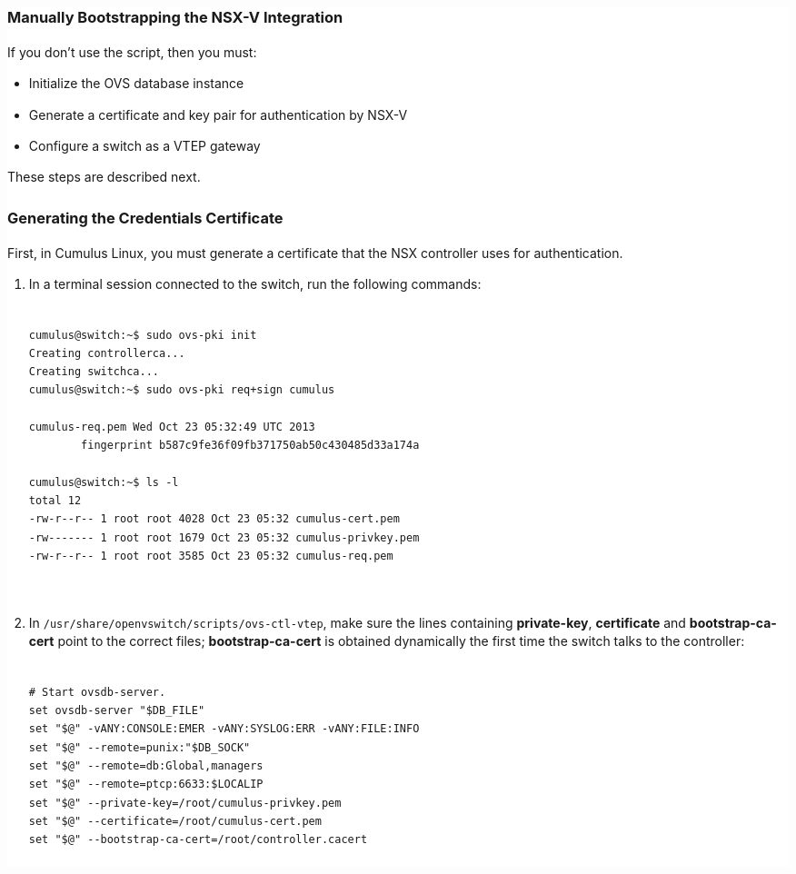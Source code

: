 ### Manually Bootstrapping the NSX-V Integration

If you don’t use the script, then you must:

  - Initialize the OVS database instance

  - Generate a certificate and key pair for authentication by NSX-V

  - Configure a switch as a VTEP gateway

These steps are described next.

### Generating the Credentials Certificate

First, in Cumulus Linux, you must generate a certificate that the NSX
controller uses for authentication.

1.  In a terminal session connected to the switch, run the following
    commands:
    
    ``` 
                       
    cumulus@switch:~$ sudo ovs-pki init
    Creating controllerca...
    Creating switchca...
    cumulus@switch:~$ sudo ovs-pki req+sign cumulus
     
    cumulus-req.pem Wed Oct 23 05:32:49 UTC 2013
            fingerprint b587c9fe36f09fb371750ab50c430485d33a174a
     
    cumulus@switch:~$ ls -l
    total 12
    -rw-r--r-- 1 root root 4028 Oct 23 05:32 cumulus-cert.pem
    -rw------- 1 root root 1679 Oct 23 05:32 cumulus-privkey.pem
    -rw-r--r-- 1 root root 3585 Oct 23 05:32 cumulus-req.pem
       
        
    ```

2.  In `/usr/share/openvswitch/scripts/ovs-ctl-vtep`, make sure the
    lines containing **private-key**, **certificate** and
    **bootstrap-ca-cert** point to the correct files;
    **bootstrap-ca-cert** is obtained dynamically the first time the
    switch talks to the controller:
    
    ``` 
                       
    # Start ovsdb-server.
    set ovsdb-server "$DB_FILE"
    set "$@" -vANY:CONSOLE:EMER -vANY:SYSLOG:ERR -vANY:FILE:INFO
    set "$@" --remote=punix:"$DB_SOCK"
    set "$@" --remote=db:Global,managers
    set "$@" --remote=ptcp:6633:$LOCALIP
    set "$@" --private-key=/root/cumulus-privkey.pem
    set "$@" --certificate=/root/cumulus-cert.pem
    set "$@" --bootstrap-ca-cert=/root/controller.cacert
       